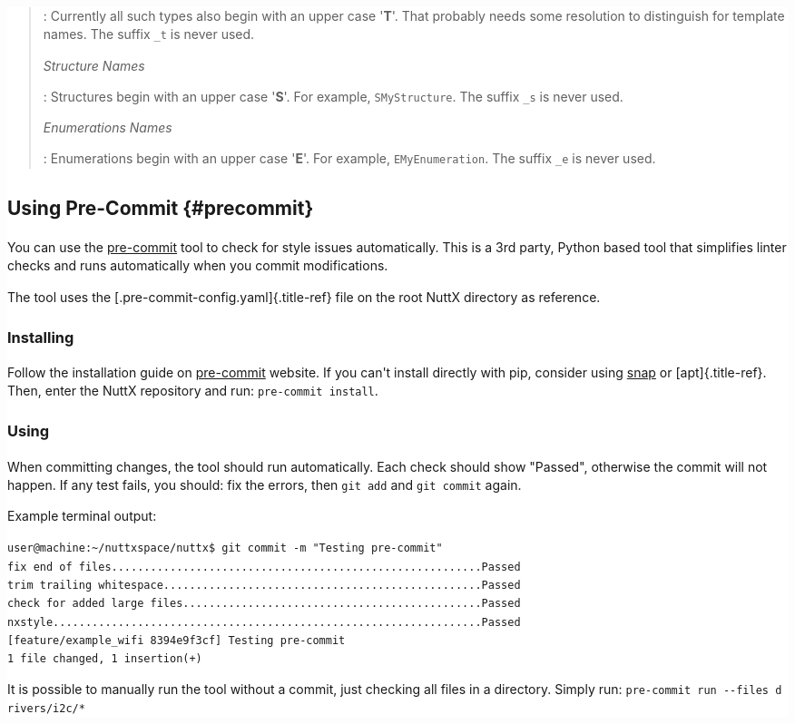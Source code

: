 >
> :   Currently all such types also begin with an upper case \'**T**\'.
>     That probably needs some resolution to distinguish for template
>     names. The suffix `_t` is never used.
>
> *Structure Names*
>
> :   Structures begin with an upper case \'**S**\'. For example,
>     `SMyStructure`. The suffix `_s` is never used.
>
> *Enumerations Names*
>
> :   Enumerations begin with an upper case \'**E**\'. For example,
>     `EMyEnumeration`. The suffix `_e` is never used.

Using Pre-Commit {#precommit}
----------------

You can use the [pre-commit](https://pre-commit.com/) tool to check for
style issues automatically. This is a 3rd party, Python based tool that
simplifies linter checks and runs automatically when you commit
modifications.

The tool uses the [.pre-commit-config.yaml]{.title-ref} file on the root
NuttX directory as reference.

### Installing

Follow the installation guide on [pre-commit](https://pre-commit.com/)
website. If you can\'t install directly with pip, consider using
[snap](https://snapcraft.io/install/pre-commit/ubuntu) or
[apt]{.title-ref}. Then, enter the NuttX repository and run:
`pre-commit install`.

### Using

When committing changes, the tool should run automatically. Each check
should show \"Passed\", otherwise the commit will not happen. If any
test fails, you should: fix the errors, then `git add` and `git commit`
again.

Example terminal output:

``` {.console}
user@machine:~/nuttxspace/nuttx$ git commit -m "Testing pre-commit"
fix end of files.........................................................Passed
trim trailing whitespace.................................................Passed
check for added large files..............................................Passed
nxstyle..................................................................Passed
[feature/example_wifi 8394e9f3cf] Testing pre-commit
1 file changed, 1 insertion(+)
```

It is possible to manually run the tool without a commit, just checking
all files in a directory. Simply run:
`pre-commit run --files drivers/i2c/*`

